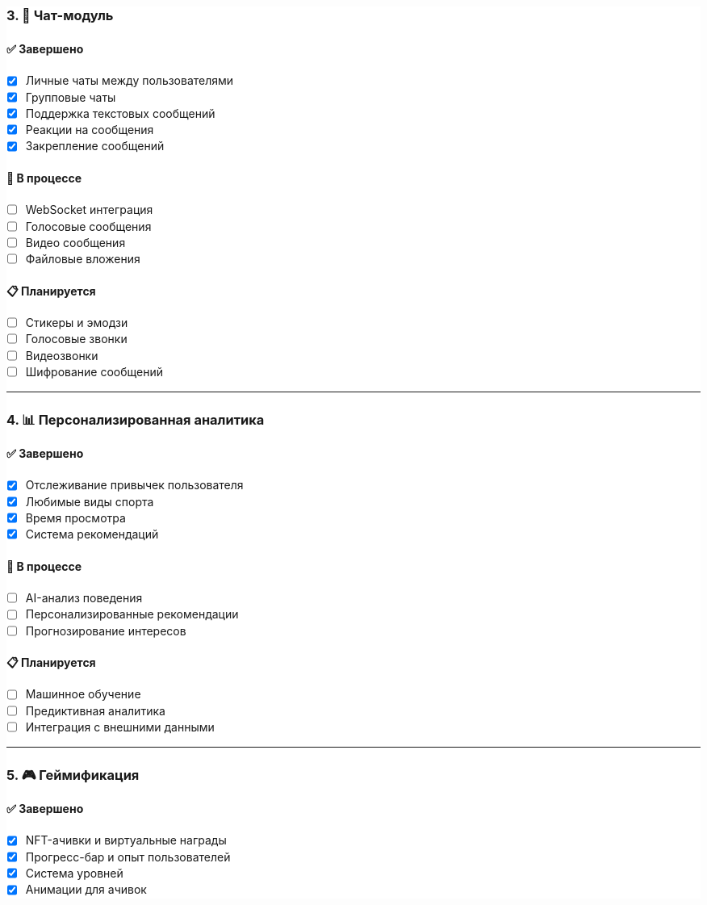 
### 3. 💬 Чат-модуль

#### ✅ Завершено
- [x] Личные чаты между пользователями
- [x] Групповые чаты
- [x] Поддержка текстовых сообщений
- [x] Реакции на сообщения
- [x] Закрепление сообщений

#### 🔄 В процессе
- [ ] WebSocket интеграция
- [ ] Голосовые сообщения
- [ ] Видео сообщения
- [ ] Файловые вложения

#### 📋 Планируется
- [ ] Стикеры и эмодзи
- [ ] Голосовые звонки
- [ ] Видеозвонки
- [ ] Шифрование сообщений

---

### 4. 📊 Персонализированная аналитика

#### ✅ Завершено
- [x] Отслеживание привычек пользователя
- [x] Любимые виды спорта
- [x] Время просмотра
- [x] Система рекомендаций

#### 🔄 В процессе
- [ ] AI-анализ поведения
- [ ] Персонализированные рекомендации
- [ ] Прогнозирование интересов

#### 📋 Планируется
- [ ] Машинное обучение
- [ ] Предиктивная аналитика
- [ ] Интеграция с внешними данными

---

### 5. 🎮 Геймификация

#### ✅ Завершено
- [x] NFT-ачивки и виртуальные награды
- [x] Прогресс-бар и опыт пользователей
- [x] Система уровней
- [x] Анимации для ачивок

